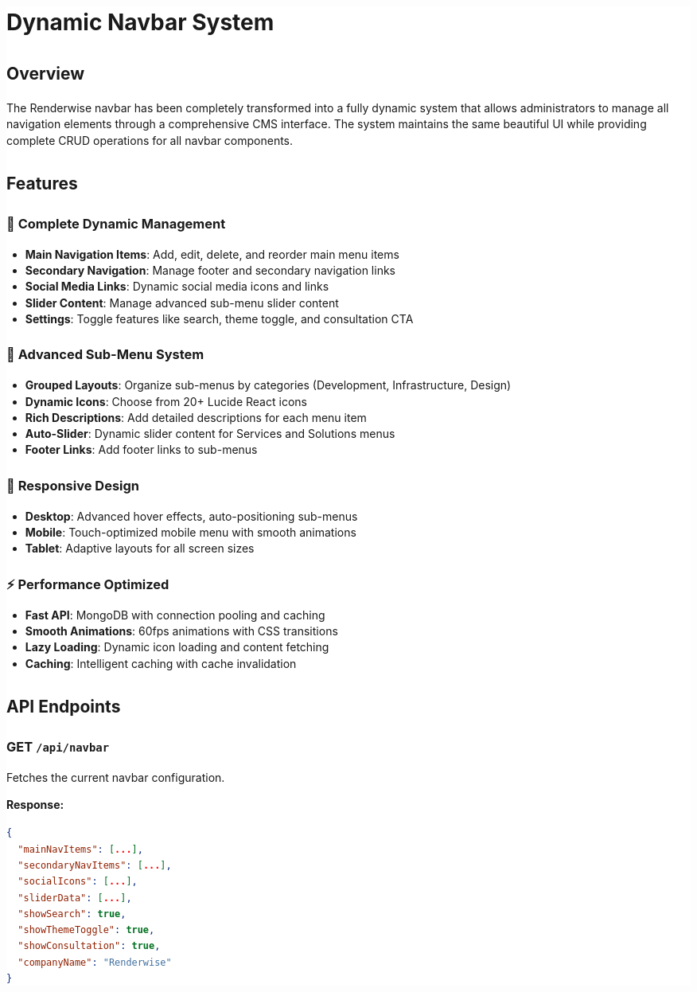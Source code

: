 # Dynamic Navbar System

## Overview

The Renderwise navbar has been completely transformed into a fully dynamic system that allows administrators to manage all navigation elements through a comprehensive CMS interface. The system maintains the same beautiful UI while providing complete CRUD operations for all navbar components.

## Features

### 🎯 **Complete Dynamic Management**
- **Main Navigation Items**: Add, edit, delete, and reorder main menu items
- **Secondary Navigation**: Manage footer and secondary navigation links
- **Social Media Links**: Dynamic social media icons and links
- **Slider Content**: Manage advanced sub-menu slider content
- **Settings**: Toggle features like search, theme toggle, and consultation CTA

### 🎨 **Advanced Sub-Menu System**
- **Grouped Layouts**: Organize sub-menus by categories (Development, Infrastructure, Design)
- **Dynamic Icons**: Choose from 20+ Lucide React icons
- **Rich Descriptions**: Add detailed descriptions for each menu item
- **Auto-Slider**: Dynamic slider content for Services and Solutions menus
- **Footer Links**: Add footer links to sub-menus

### 📱 **Responsive Design**
- **Desktop**: Advanced hover effects, auto-positioning sub-menus
- **Mobile**: Touch-optimized mobile menu with smooth animations
- **Tablet**: Adaptive layouts for all screen sizes

### ⚡ **Performance Optimized**
- **Fast API**: MongoDB with connection pooling and caching
- **Smooth Animations**: 60fps animations with CSS transitions
- **Lazy Loading**: Dynamic icon loading and content fetching
- **Caching**: Intelligent caching with cache invalidation

## API Endpoints

### GET `/api/navbar`
Fetches the current navbar configuration.

**Response:**
```json
{
  "mainNavItems": [...],
  "secondaryNavItems": [...],
  "socialIcons": [...],
  "sliderData": [...],
  "showSearch": true,
  "showThemeToggle": true,
  "showConsultation": true,
  "companyName": "Renderwise"
}
```
